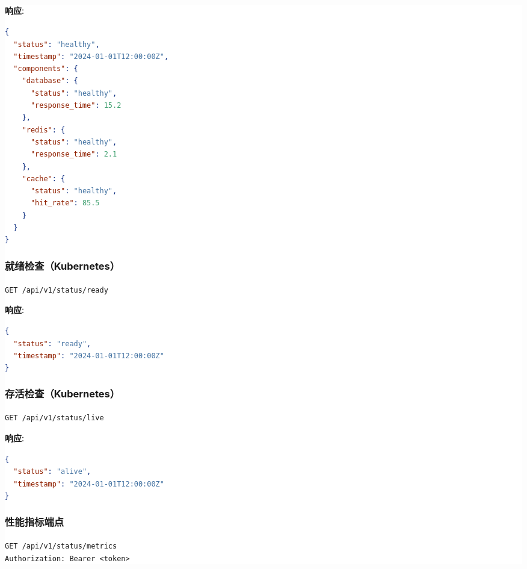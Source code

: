 **响应**:
```json
{
  "status": "healthy",
  "timestamp": "2024-01-01T12:00:00Z",
  "components": {
    "database": {
      "status": "healthy",
      "response_time": 15.2
    },
    "redis": {
      "status": "healthy",
      "response_time": 2.1
    },
    "cache": {
      "status": "healthy",
      "hit_rate": 85.5
    }
  }
}
```

### 就绪检查（Kubernetes）
```http
GET /api/v1/status/ready
```

**响应**:
```json
{
  "status": "ready",
  "timestamp": "2024-01-01T12:00:00Z"
}
```

### 存活检查（Kubernetes）
```http
GET /api/v1/status/live
```

**响应**:
```json
{
  "status": "alive",
  "timestamp": "2024-01-01T12:00:00Z"
}
```

### 性能指标端点
```http
GET /api/v1/status/metrics
Authorization: Bearer <token>
```
